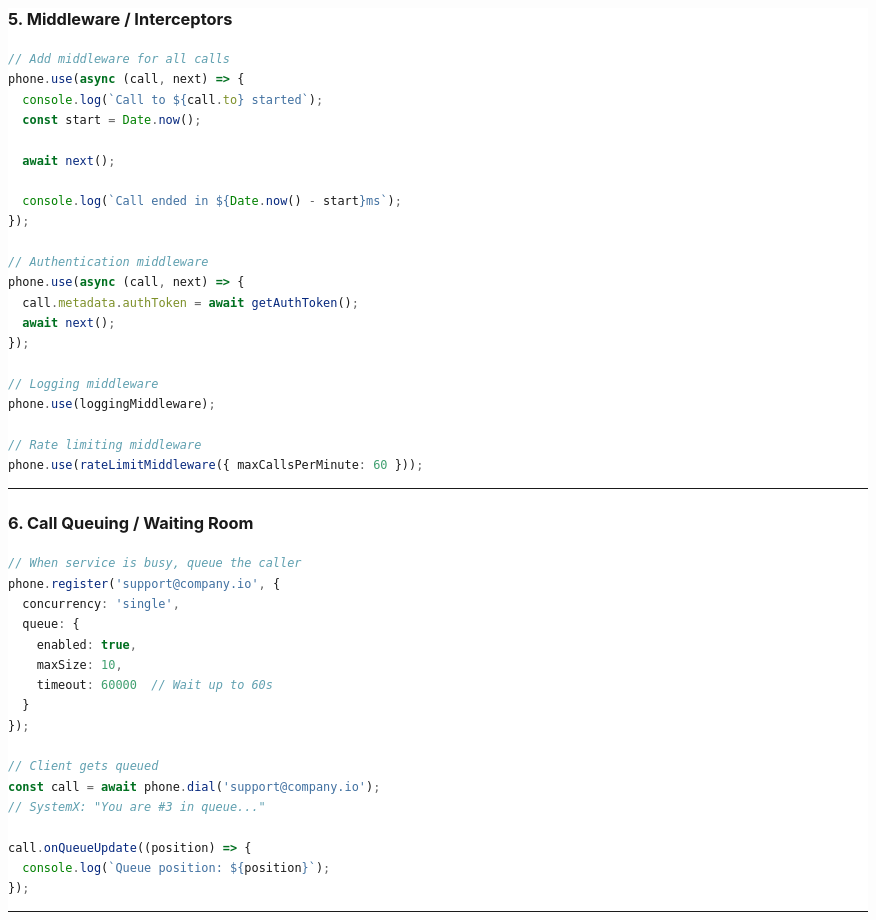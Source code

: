 
### **5. Middleware / Interceptors**

```typescript
// Add middleware for all calls
phone.use(async (call, next) => {
  console.log(`Call to ${call.to} started`);
  const start = Date.now();
  
  await next();
  
  console.log(`Call ended in ${Date.now() - start}ms`);
});

// Authentication middleware
phone.use(async (call, next) => {
  call.metadata.authToken = await getAuthToken();
  await next();
});

// Logging middleware
phone.use(loggingMiddleware);

// Rate limiting middleware
phone.use(rateLimitMiddleware({ maxCallsPerMinute: 60 }));
```

---

### **6. Call Queuing / Waiting Room**

```typescript
// When service is busy, queue the caller
phone.register('support@company.io', {
  concurrency: 'single',
  queue: {
    enabled: true,
    maxSize: 10,
    timeout: 60000  // Wait up to 60s
  }
});

// Client gets queued
const call = await phone.dial('support@company.io');
// SystemX: "You are #3 in queue..."

call.onQueueUpdate((position) => {
  console.log(`Queue position: ${position}`);
});
```

---
